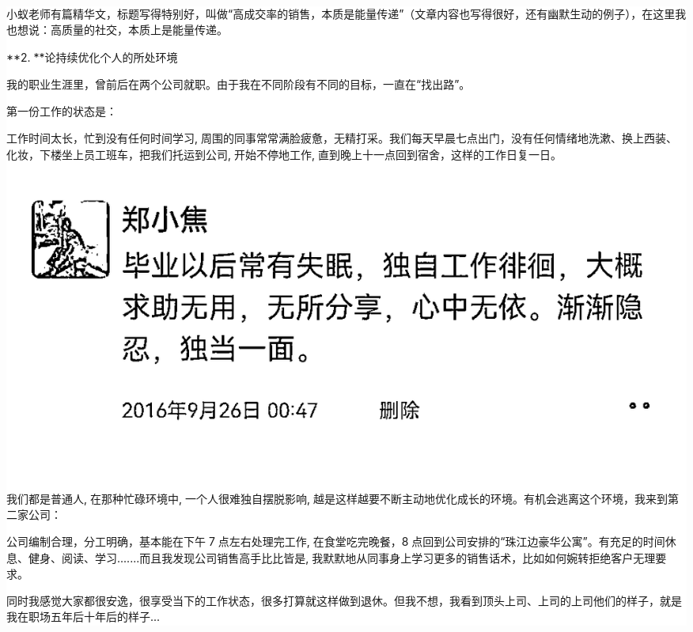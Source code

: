  

 

小蚁老师有篇精华文，标题写得特别好，叫做“高成交率的销售，本质是能量传递”（文章内容也写得很好，还有幽默生动的例子），在这里我也想说：高质量的社交，本质上是能量传递。

**2. **论持续优化个人的所处环境

我的职业生涯里，曾前后在两个公司就职。由于我在不同阶段有不同的目标，一直在“找出路”。

第一份工作的状态是：

工作时间太长，忙到没有任何时间学习, 周围的同事常常满脸疲惫，无精打采。我们每天早晨七点出门，没有任何情绪地洗漱、换上西装、化妆，下楼坐上员工班车，把我们托运到公司, 开始不停地工作, 直到晚上十一点回到宿舍，这样的工作日复一日。

![](img/xinchulu_0606.png)

我们都是普通人, 在那种忙碌环境中, 一个人很难独自摆脱影响, 越是这样越要不断主动地优化成长的环境。有机会逃离这个环境，我来到第二家公司：

 

 

公司编制合理，分工明确，基本能在下午 7 点左右处理完工作, 在食堂吃完晚餐，8 点回到公司安排的“珠江边豪华公寓”。有充足的时间休息、健身、阅读、学习.......而且我发现公司销售高手比比皆是, 我默默地从同事身上学习更多的销售话术，比如如何婉转拒绝客户无理要求。

同时我感觉大家都很安逸，很享受当下的工作状态，很多打算就这样做到退休。但我不想，我看到顶头上司、上司的上司他们的样子，就是我在职场五年后十年后的样子...
